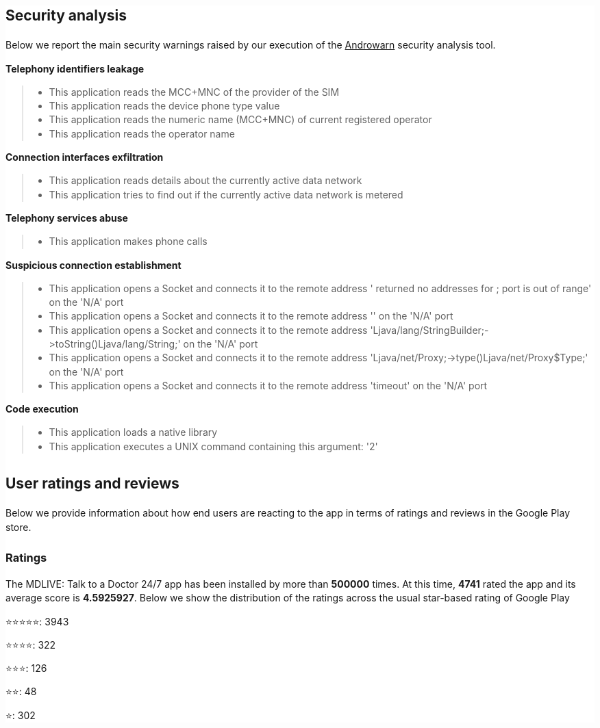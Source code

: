 
## Security analysis 

Below we report the main security warnings raised by our execution of the [Androwarn](https://github.com/maaaaz/androwarn) security analysis tool.

**Telephony identifiers leakage**
> - This application reads the MCC+MNC of the provider of the SIM<br>
> - This application reads the device phone type value<br>
> - This application reads the numeric name (MCC+MNC) of current registered operator<br>
> - This application reads the operator name<br>

**Connection interfaces exfiltration**
> - This application reads details about the currently active data network<br>
> - This application tries to find out if the currently active data network is metered<br>

**Telephony services abuse**
> - This application makes phone calls<br>

**Suspicious connection establishment**
> - This application opens a Socket and connects it to the remote address ' returned no addresses for  ; port is out of range' on the 'N/A' port <br>
> - This application opens a Socket and connects it to the remote address '' on the 'N/A' port <br>
> - This application opens a Socket and connects it to the remote address 'Ljava/lang/StringBuilder;->toString()Ljava/lang/String;' on the 'N/A' port <br>
> - This application opens a Socket and connects it to the remote address 'Ljava/net/Proxy;->type()Ljava/net/Proxy$Type;' on the 'N/A' port <br>
> - This application opens a Socket and connects it to the remote address 'timeout' on the 'N/A' port <br>

**Code execution**
> - This application loads a native library<br>
> - This application executes a UNIX command containing this argument: '2'<br>



## User ratings and reviews

Below we provide information about how end users are reacting to the app in terms of ratings and reviews in the Google Play store.

### Ratings

The MDLIVE: Talk to a Doctor 24/7 app has been installed by more than **500000** times. At this time, **4741** rated the app and its average score is **4.5925927**. Below we show the distribution of the ratings across the usual star-based rating of Google Play

:star::star::star::star::star:: 3943

:star::star::star::star:: 322

:star::star::star:: 126

:star::star:: 48

:star:: 302

